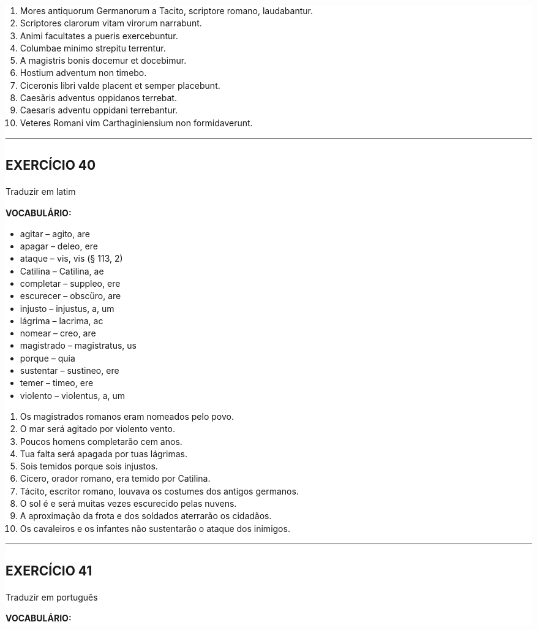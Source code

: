 1.  Mores antiquorum Germanorum a Tacito, scriptore romano, laudabantur.
2.  Scriptores clarorum vitam virorum narrabunt.
3.  Animi facultates a pueris exercebuntur.
4.  Columbae minimo strepitu terrentur.
5.  A magistris bonis docemur et docebimur.
6.  Hostium adventum non timebo.
7.  Ciceronis libri valde placent et semper placebunt.
8.  Caesãris adventus oppidanos terrebat.
9.  Caesaris adventu oppidani terrebantur.
10. Veteres Romani vim Carthaginiensium non formidaverunt.

---

## EXERCÍCIO 40

Traduzir em latim

**VOCABULÁRIO:**

- agitar – agito, are
- apagar – deleo, ere
- ataque – vis, vis (§ 113, 2)
- Catilina – Catilina, ae
- completar – suppleo, ere
- escurecer – obscüro, are
- injusto – injustus, a, um
- lágrima – lacrima, ac
- nomear – creo, are
- magistrado – magistratus, us
- porque – quia
- sustentar – sustineo, ere
- temer – timeo, ere
- violento – violentus, a, um

1.  Os magistrados romanos eram nomeados pelo povo.
2.  O mar será agitado por violento vento.
3.  Poucos homens completarão cem anos.
4.  Tua falta será apagada por tuas lágrimas.
5.  Sois temidos porque sois injustos.
6.  Cícero, orador romano, era temido por Catilina.
7.  Tácito, escritor romano, louvava os costumes dos antigos germanos.
8.  O sol é e será muitas vezes escurecido pelas nuvens.
9.  A aproximação da frota e dos soldados aterrarão os cidadãos.
10. Os cavaleiros e os infantes não sustentarão o ataque dos inimigos.

---

## EXERCÍCIO 41

Traduzir em português

**VOCABULÁRIO:**
